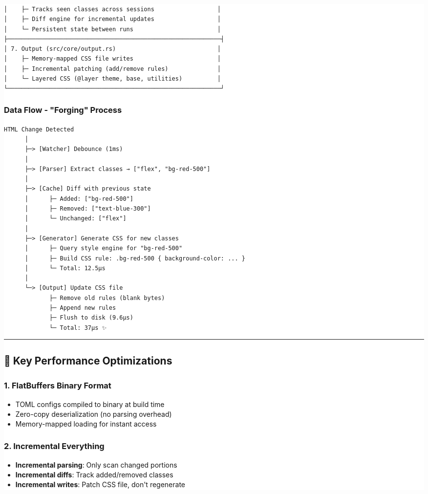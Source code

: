 ```
│    ├─ Tracks seen classes across sessions                  │
│    ├─ Diff engine for incremental updates                  │
│    └─ Persistent state between runs                        │
├─────────────────────────────────────────────────────────────┤
│ 7. Output (src/core/output.rs)                             │
│    ├─ Memory-mapped CSS file writes                        │
│    ├─ Incremental patching (add/remove rules)              │
│    └─ Layered CSS (@layer theme, base, utilities)          │
└─────────────────────────────────────────────────────────────┘
```

### Data Flow - "Forging" Process

```
HTML Change Detected
      │
      ├─> [Watcher] Debounce (1ms)
      │
      ├─> [Parser] Extract classes → ["flex", "bg-red-500"]
      │
      ├─> [Cache] Diff with previous state
      │      ├─ Added: ["bg-red-500"]
      │      ├─ Removed: ["text-blue-300"]
      │      └─ Unchanged: ["flex"]
      │
      ├─> [Generator] Generate CSS for new classes
      │      ├─ Query style engine for "bg-red-500"
      │      ├─ Build CSS rule: .bg-red-500 { background-color: ... }
      │      └─ Total: 12.5µs
      │
      └─> [Output] Update CSS file
             ├─ Remove old rules (blank bytes)
             ├─ Append new rules
             ├─ Flush to disk (9.6µs)
             └─ Total: 37µs ✨
```

---

## 🎯 Key Performance Optimizations

### 1. **FlatBuffers Binary Format**

- TOML configs compiled to binary at build time
- Zero-copy deserialization (no parsing overhead)
- Memory-mapped loading for instant access

### 2. **Incremental Everything**

- **Incremental parsing**: Only scan changed portions
- **Incremental diffs**: Track added/removed classes
- **Incremental writes**: Patch CSS file, don't regenerate
